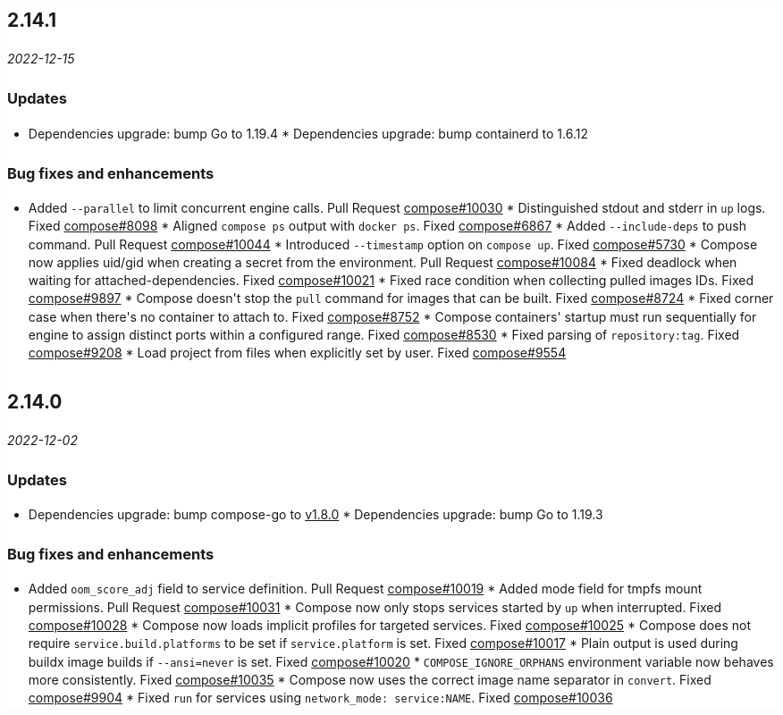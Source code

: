 ## 2.14.1

 _2022-12-15_

### Updates

  * Dependencies upgrade: bump Go to 1.19.4   * Dependencies upgrade: bump containerd to 1.6.12

### Bug fixes and enhancements

  * Added `--parallel` to limit concurrent engine calls. Pull Request [compose\#10030](https://github.com/docker/compose/pull/10030)   * Distinguished stdout and stderr in `up` logs. Fixed [compose\#8098](https://github.com/docker/compose/issues/8098)   * Aligned `compose ps` output with `docker ps`. Fixed [compose\#6867](https://github.com/docker/compose/issues/6867)   * Added `--include-deps` to push command. Pull Request [compose\#10044](https://github.com/docker/compose/pull/10044)   * Introduced `--timestamp` option on `compose up`. Fixed [compose\#5730](https://github.com/docker/compose/issues/5730)   * Compose now applies uid/gid when creating a secret from the environment. Pull Request [compose\#10084](https://github.com/docker/compose/pull/10084)   * Fixed deadlock when waiting for attached-dependencies. Fixed [compose\#10021](https://github.com/docker/compose/pull/10021)   * Fixed race condition when collecting pulled images IDs. Fixed [compose\#9897](https://github.com/docker/compose/pull/9897)   * Compose doesn't stop the `pull` command for images that can be built. Fixed [compose\#8724](https://github.com/docker/compose/pull/8724)   * Fixed corner case when there's no container to attach to. Fixed [compose\#8752](https://github.com/docker/compose/pull/8752)   * Compose containers' startup must run sequentially for engine to assign distinct ports within a configured range. Fixed [compose\#8530](https://github.com/docker/compose/pull/8530)   * Fixed parsing of `repository:tag`. Fixed [compose\#9208](https://github.com/docker/compose/pull/9208)   * Load project from files when explicitly set by user. Fixed [compose\#9554](https://github.com/docker/compose/pull/9554)

## 2.14.0

 _2022-12-02_

### Updates

  * Dependencies upgrade: bump compose-go to [v1.8.0](https://github.com/compose-spec/compose-go/releases/tag/v1.8.0)   * Dependencies upgrade: bump Go to 1.19.3

### Bug fixes and enhancements

  * Added `oom_score_adj` field to service definition. Pull Request [compose\#10019](https://github.com/docker/compose/issues/10019)   * Added mode field for tmpfs mount permissions. Pull Request [compose\#10031](https://github.com/docker/compose/issues/10031)   * Compose now only stops services started by `up` when interrupted. Fixed [compose\#10028](https://github.com/docker/compose/issues/10028)   * Compose now loads implicit profiles for targeted services. Fixed [compose\#10025](https://github.com/docker/compose/issues/10025)   * Compose does not require `service.build.platforms` to be set if `service.platform` is set. Fixed [compose\#10017](https://github.com/docker/compose/issues/10017)   * Plain output is used during buildx image builds if `--ansi=never` is set. Fixed [compose\#10020](https://github.com/docker/compose/issues/10020)   * `COMPOSE_IGNORE_ORPHANS` environment variable now behaves more consistently. Fixed [compose\#10035](https://github.com/docker/compose/issues/10035)   * Compose now uses the correct image name separator in `convert`. Fixed [compose\#9904](https://github.com/docker/compose/issues/9904)   * Fixed `run` for services using `network_mode: service:NAME`. Fixed [compose\#10036](https://github.com/docker/compose/issues/10036)
